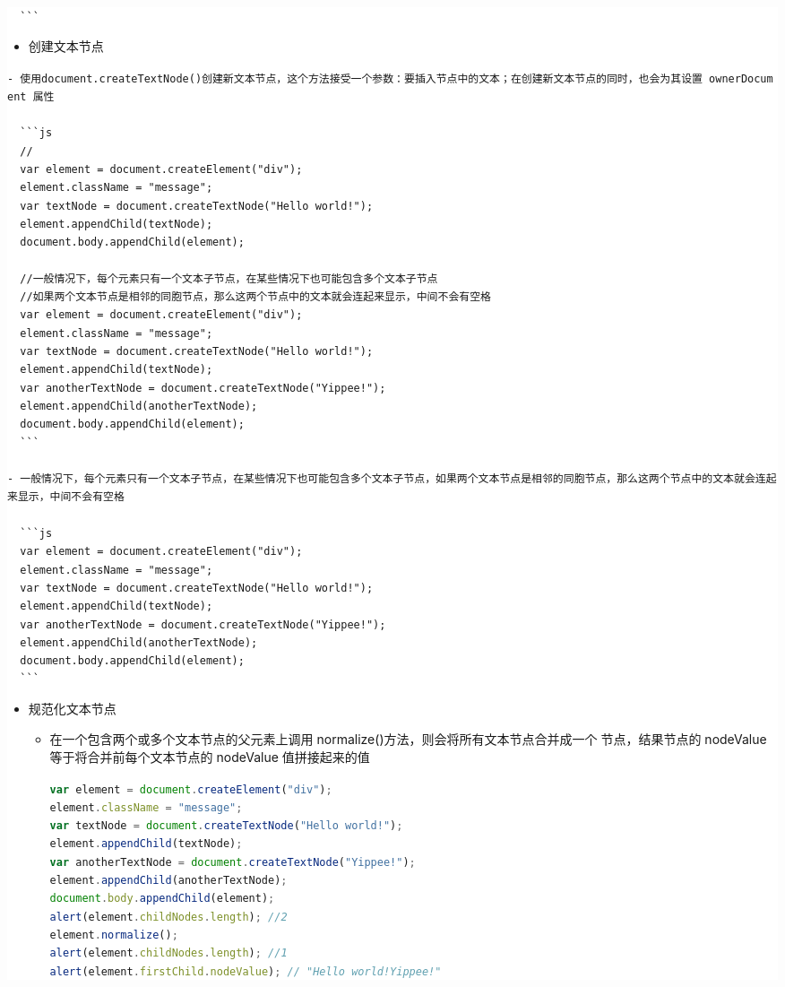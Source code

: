       ```

  -  创建文本节点

    - 使用document.createTextNode()创建新文本节点，这个方法接受一个参数：要插入节点中的文本；在创建新文本节点的同时，也会为其设置 ownerDocument 属性

      ```js
      //
      var element = document.createElement("div");
      element.className = "message";
      var textNode = document.createTextNode("Hello world!");
      element.appendChild(textNode);
      document.body.appendChild(element); 
      
      //一般情况下，每个元素只有一个文本子节点，在某些情况下也可能包含多个文本子节点
      //如果两个文本节点是相邻的同胞节点，那么这两个节点中的文本就会连起来显示，中间不会有空格
      var element = document.createElement("div");
      element.className = "message";
      var textNode = document.createTextNode("Hello world!");
      element.appendChild(textNode);
      var anotherTextNode = document.createTextNode("Yippee!");
      element.appendChild(anotherTextNode);
      document.body.appendChild(element); 
      ```

    - 一般情况下，每个元素只有一个文本子节点，在某些情况下也可能包含多个文本子节点，如果两个文本节点是相邻的同胞节点，那么这两个节点中的文本就会连起来显示，中间不会有空格

      ```js
      var element = document.createElement("div");
      element.className = "message";
      var textNode = document.createTextNode("Hello world!");
      element.appendChild(textNode);
      var anotherTextNode = document.createTextNode("Yippee!");
      element.appendChild(anotherTextNode);
      document.body.appendChild(element); 
      ```

  - 规范化文本节点

    - 在一个包含两个或多个文本节点的父元素上调用 normalize()方法，则会将所有文本节点合并成一个
      节点，结果节点的 nodeValue 等于将合并前每个文本节点的 nodeValue 值拼接起来的值

      ```js
      var element = document.createElement("div");
      element.className = "message";
      var textNode = document.createTextNode("Hello world!");
      element.appendChild(textNode);
      var anotherTextNode = document.createTextNode("Yippee!");
      element.appendChild(anotherTextNode);
      document.body.appendChild(element);
      alert(element.childNodes.length); //2
      element.normalize();
      alert(element.childNodes.length); //1
      alert(element.firstChild.nodeValue); // "Hello world!Yippee!" 
      ```
